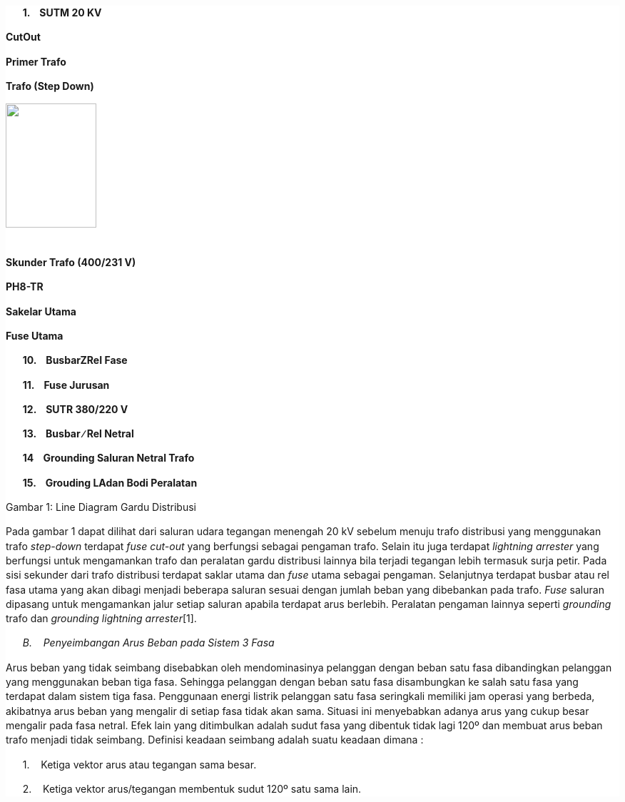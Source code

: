 <ul style="list-style:none;"><li>
<p><span class="font0" style="font-weight:bold;">1. &nbsp;&nbsp;&nbsp;SUTM 20 KV</span></p></li></ul>
<p><span class="font0" style="font-weight:bold;">CutOut</span></p>
<p><span class="font0" style="font-weight:bold;">Primer Trafo</span></p>
<p><span class="font0" style="font-weight:bold;">Trafo (Step Down)</span></p>
<div><img src="https://jurnal.harianregional.com/media/4-2.jpg" alt="" style="width:95pt;height:130pt;">
</div><br clear="all">
<p><span class="font0" style="font-weight:bold;">Skunder Trafo (400/231 V)</span></p>
<p><span class="font0" style="font-weight:bold;">PH8-TR</span></p>
<p><span class="font0" style="font-weight:bold;">Sakelar Utama</span></p>
<p><span class="font0" style="font-weight:bold;">Fuse Utama</span></p>
<ul style="list-style:none;"><li>
<p><span class="font0" style="font-weight:bold;">10. &nbsp;&nbsp;&nbsp;BusbarZReI Fase</span></p></li>
<li>
<p><span class="font0" style="font-weight:bold;">11. &nbsp;&nbsp;&nbsp;Fuse Jurusan</span></p></li>
<li>
<p><span class="font0" style="font-weight:bold;">12. &nbsp;&nbsp;&nbsp;SUTR 380/220 V</span></p></li>
<li>
<p><span class="font0" style="font-weight:bold;">13. &nbsp;&nbsp;&nbsp;Busbar ∕ Rel Netral</span></p></li>
<li>
<p><span class="font0" style="font-weight:bold;">14 &nbsp;&nbsp;&nbsp;Grounding Saluran Netral Trafo</span></p></li>
<li>
<p><span class="font0" style="font-weight:bold;">15. &nbsp;&nbsp;&nbsp;Grouding LAdan Bodi Peralatan</span></p></li></ul>
<p><span class="font3">Gambar 1: Line Diagram Gardu Distribusi</span></p>
<p><span class="font4">Pada gambar 1 dapat dilihat dari saluran udara tegangan menengah 20 kV sebelum menuju trafo distribusi yang menggunakan trafo </span><span class="font4" style="font-style:italic;">step-down</span><span class="font4"> terdapat </span><span class="font4" style="font-style:italic;">fuse cut-out</span><span class="font4"> yang berfungsi sebagai pengaman trafo. Selain itu juga terdapat </span><span class="font4" style="font-style:italic;">lightning arrester</span><span class="font4"> yang berfungsi untuk mengamankan trafo dan peralatan gardu distribusi lainnya bila terjadi tegangan lebih termasuk surja petir. Pada sisi sekunder dari trafo distribusi terdapat saklar utama dan </span><span class="font4" style="font-style:italic;">fuse</span><span class="font4"> utama sebagai pengaman. Selanjutnya terdapat busbar atau rel fasa utama yang akan dibagi menjadi beberapa saluran sesuai dengan jumlah beban yang dibebankan pada trafo. </span><span class="font4" style="font-style:italic;">Fuse</span><span class="font4"> saluran dipasang untuk mengamankan jalur setiap saluran apabila terdapat arus berlebih. Peralatan pengaman lainnya seperti </span><span class="font4" style="font-style:italic;">grounding</span><span class="font4"> trafo dan </span><span class="font4" style="font-style:italic;">grounding lightning arrester</span><span class="font4">[1].</span></p>
<ul style="list-style:none;"><li>
<p><span class="font4" style="font-style:italic;">B. &nbsp;&nbsp;&nbsp;Penyeimbangan Arus Beban pada Sistem 3 Fasa</span></p></li></ul>
<p><span class="font4">Arus beban yang tidak seimbang disebabkan oleh mendominasinya pelanggan dengan beban satu fasa dibandingkan pelanggan yang menggunakan beban tiga fasa. Sehingga pelanggan dengan beban satu fasa disambungkan ke salah satu fasa yang terdapat dalam sistem tiga fasa. Penggunaan energi listrik pelanggan satu fasa seringkali memiliki jam operasi yang berbeda, akibatnya arus beban yang mengalir di setiap fasa tidak akan sama. Situasi ini menyebabkan adanya arus yang cukup besar mengalir pada fasa netral. Efek lain yang ditimbulkan adalah sudut fasa yang dibentuk tidak lagi 120º dan membuat arus beban trafo menjadi tidak seimbang. Definisi keadaan seimbang adalah suatu keadaan dimana :</span></p>
<ul style="list-style:none;"><li>
<p><span class="font4">1. &nbsp;&nbsp;&nbsp;Ketiga vektor arus atau tegangan sama besar.</span></p></li>
<li>
<p><span class="font4">2. &nbsp;&nbsp;&nbsp;Ketiga vektor arus/tegangan membentuk sudut 120º satu sama lain.</span></p></li>
<li>